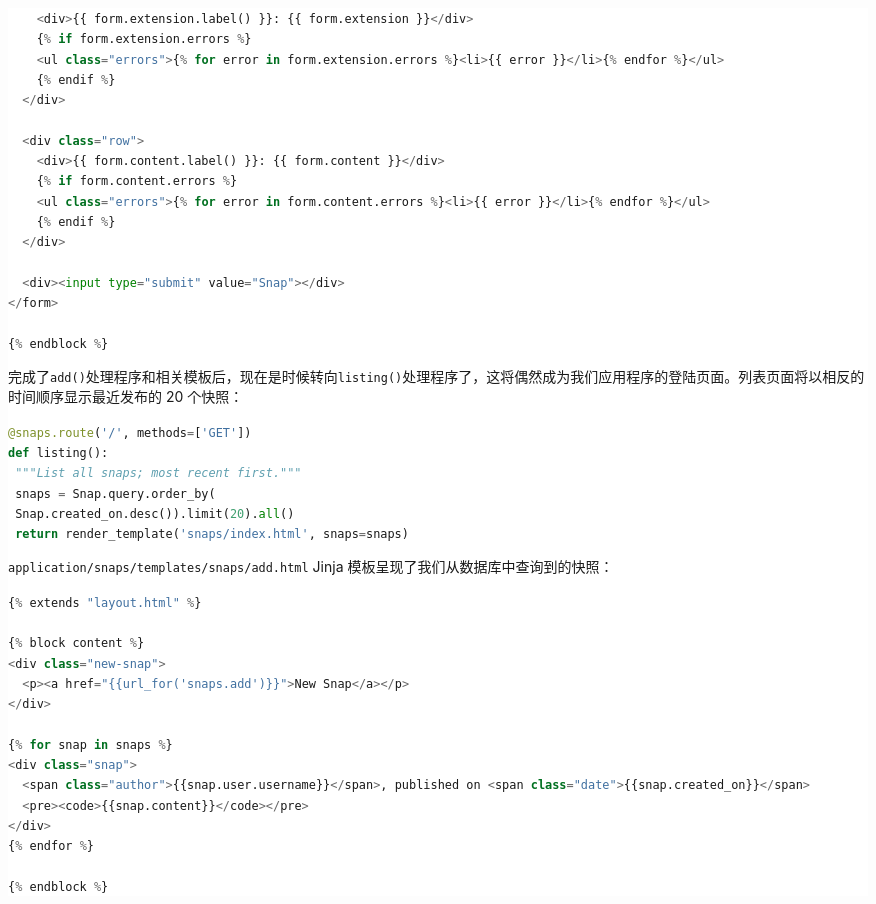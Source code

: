 ```py
    <div>{{ form.extension.label() }}: {{ form.extension }}</div>
    {% if form.extension.errors %}
    <ul class="errors">{% for error in form.extension.errors %}<li>{{ error }}</li>{% endfor %}</ul>
    {% endif %}
  </div>

  <div class="row">
    <div>{{ form.content.label() }}: {{ form.content }}</div>
    {% if form.content.errors %}
    <ul class="errors">{% for error in form.content.errors %}<li>{{ error }}</li>{% endfor %}</ul>
    {% endif %}
  </div>

  <div><input type="submit" value="Snap"></div>
</form>

{% endblock %}
```

完成了`add()`处理程序和相关模板后，现在是时候转向`listing()`处理程序了，这将偶然成为我们应用程序的登陆页面。列表页面将以相反的时间顺序显示最近发布的 20 个快照：

```py
@snaps.route('/', methods=['GET'])
def listing():
 """List all snaps; most recent first."""
 snaps = Snap.query.order_by(
 Snap.created_on.desc()).limit(20).all()
 return render_template('snaps/index.html', snaps=snaps)

```

`application/snaps/templates/snaps/add.html` Jinja 模板呈现了我们从数据库中查询到的快照：

```py
{% extends "layout.html" %}

{% block content %}
<div class="new-snap">
  <p><a href="{{url_for('snaps.add')}}">New Snap</a></p>
</div>

{% for snap in snaps %}
<div class="snap">
  <span class="author">{{snap.user.username}}</span>, published on <span class="date">{{snap.created_on}}</span>
  <pre><code>{{snap.content}}</code></pre>
</div>
{% endfor %}

{% endblock %}
```
